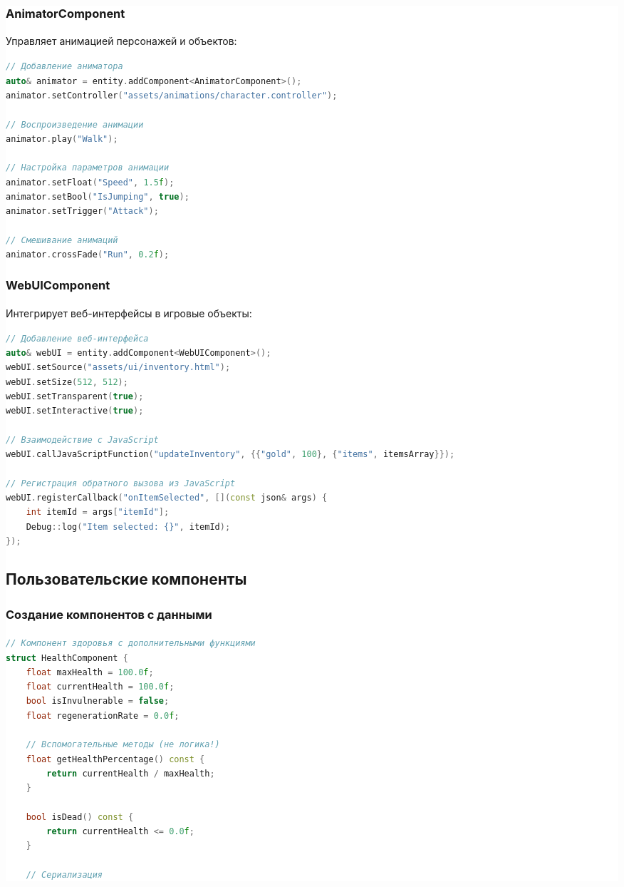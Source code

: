 ### AnimatorComponent

Управляет анимацией персонажей и объектов:

```cpp
// Добавление аниматора
auto& animator = entity.addComponent<AnimatorComponent>();
animator.setController("assets/animations/character.controller");

// Воспроизведение анимации
animator.play("Walk");

// Настройка параметров анимации
animator.setFloat("Speed", 1.5f);
animator.setBool("IsJumping", true);
animator.setTrigger("Attack");

// Смешивание анимаций
animator.crossFade("Run", 0.2f);
```

### WebUIComponent

Интегрирует веб-интерфейсы в игровые объекты:

```cpp
// Добавление веб-интерфейса
auto& webUI = entity.addComponent<WebUIComponent>();
webUI.setSource("assets/ui/inventory.html");
webUI.setSize(512, 512);
webUI.setTransparent(true);
webUI.setInteractive(true);

// Взаимодействие с JavaScript
webUI.callJavaScriptFunction("updateInventory", {{"gold", 100}, {"items", itemsArray}});

// Регистрация обратного вызова из JavaScript
webUI.registerCallback("onItemSelected", [](const json& args) {
    int itemId = args["itemId"];
    Debug::log("Item selected: {}", itemId);
});
```

## Пользовательские компоненты

### Создание компонентов с данными

```cpp
// Компонент здоровья с дополнительными функциями
struct HealthComponent {
    float maxHealth = 100.0f;
    float currentHealth = 100.0f;
    bool isInvulnerable = false;
    float regenerationRate = 0.0f;
    
    // Вспомогательные методы (не логика!)
    float getHealthPercentage() const {
        return currentHealth / maxHealth;
    }
    
    bool isDead() const {
        return currentHealth <= 0.0f;
    }
    
    // Сериализация
```